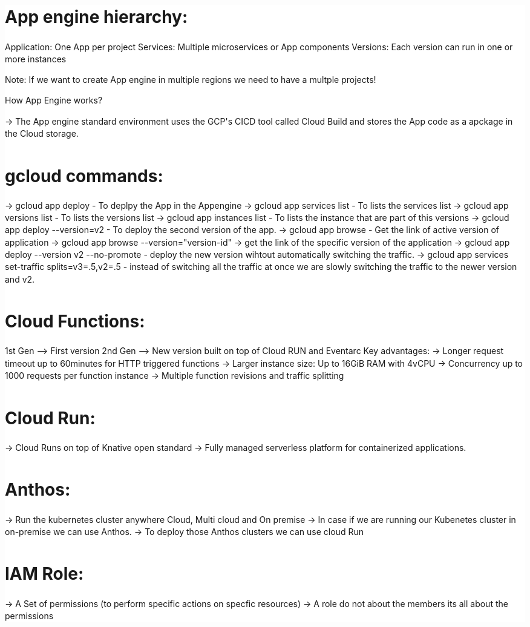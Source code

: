 App engine hierarchy:
=====================

Application: One App per project
Services: Multiple microservices or App components
Versions: Each version can run in one or more instances

Note: If we want to create App engine in multiple regions we need to have a multple projects!

How App Engine works?

-> The App engine standard environment uses the GCP's CICD tool called Cloud Build and stores the App code as a apckage in the Cloud storage.


gcloud commands:
================

-> gcloud app deploy - To deplpy the App in the Appengine
-> gcloud app services list - To lists the services list
-> gcloud app versions list - To lists the versions list
-> gcloud app instances list - To lists the instance that are part of this versions
-> gcloud app deploy --version=v2 - To deploy the second version of the app.
-> gcloud app browse - Get the link of active version of application
-> gcloud app browse --version="version-id" -> get the link of the specific version of the application
-> gcloud app deploy --version v2 --no-promote - deploy the new version wihtout automatically switching the traffic.
-> gcloud app services set-traffic splits=v3=.5,v2=.5 - instead of switching all the traffic at once we are slowly switching the traffic to the newer version and v2. 

Cloud Functions:
================

1st Gen --> First version
2nd Gen --> New version built on top of Cloud RUN and Eventarc
Key advantages:
-> Longer request timeout up to 60minutes for HTTP triggered functions
-> Larger instance size: Up to 16GiB RAM with 4vCPU
-> Concurrency up to 1000 requests per function instance
-> Multiple function revisions and traffic splitting


Cloud Run:
==========

-> Cloud Runs on top of Knative open standard
-> Fully managed serverless platform for containerized applications.

Anthos:
======

-> Run the kubernetes cluster anywhere
   Cloud, Multi cloud and On premise
-> In case if we are running our Kubenetes cluster in on-premise we can use Anthos. 
-> To deploy those Anthos clusters we can use cloud Run

IAM Role:
=========
-> A Set of permissions (to perform specific actions on specfic resources)
-> A role do not about the members its all about the permissions
